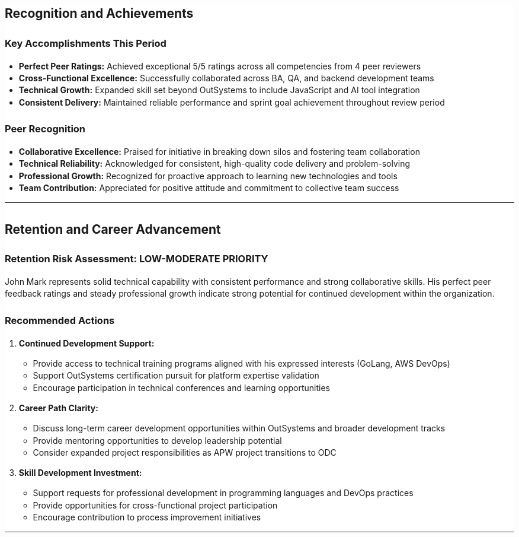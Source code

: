 
## Recognition and Achievements

### Key Accomplishments This Period
- **Perfect Peer Ratings:** Achieved exceptional 5/5 ratings across all competencies from 4 peer reviewers
- **Cross-Functional Excellence:** Successfully collaborated across BA, QA, and backend development teams
- **Technical Growth:** Expanded skill set beyond OutSystems to include JavaScript and AI tool integration
- **Consistent Delivery:** Maintained reliable performance and sprint goal achievement throughout review period

### Peer Recognition
- **Collaborative Excellence:** Praised for initiative in breaking down silos and fostering team collaboration
- **Technical Reliability:** Acknowledged for consistent, high-quality code delivery and problem-solving
- **Professional Growth:** Recognized for proactive approach to learning new technologies and tools
- **Team Contribution:** Appreciated for positive attitude and commitment to collective team success

---

## Retention and Career Advancement

### Retention Risk Assessment: **LOW-MODERATE PRIORITY**
John Mark represents solid technical capability with consistent performance and strong collaborative skills. His perfect peer feedback ratings and steady professional growth indicate strong potential for continued development within the organization.

### Recommended Actions
1. **Continued Development Support:**
   - Provide access to technical training programs aligned with his expressed interests (GoLang, AWS DevOps)
   - Support OutSystems certification pursuit for platform expertise validation
   - Encourage participation in technical conferences and learning opportunities

2. **Career Path Clarity:**
   - Discuss long-term career development opportunities within OutSystems and broader development tracks
   - Provide mentoring opportunities to develop leadership potential
   - Consider expanded project responsibilities as APW project transitions to ODC

3. **Skill Development Investment:**
   - Support requests for professional development in programming languages and DevOps practices
   - Provide opportunities for cross-functional project participation
   - Encourage contribution to process improvement initiatives

---
